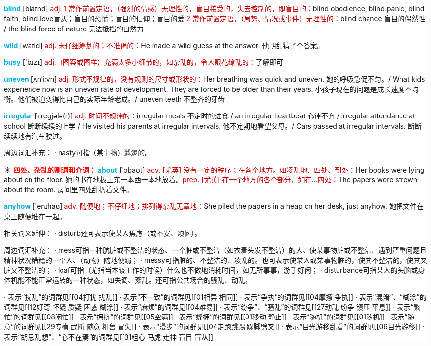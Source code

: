 <font color="sky blue">**blind**</font> [blaɪnd] 
<font color="#c00000">adj. 1 常作前置定语，（强烈的情感）无理性的，盲目接受的，失去控制的，即盲目的：</font>blind obedience, blind panic, blind faith, blind love盲从；盲目的恐慌；盲目的信仰；盲目的爱 <font color="#c00000">2 常作前置定语，（局势、情况或事件）无理性的：</font>blind chance 盲目的偶然性 / the blind force of nature 无法抵挡的自然力

<font color="sky blue">**wild**</font> [waɪld] 
<font color="#c00000">adj. 未仔细筹划的；不准确的：</font>He made a wild guess at the answer. 他胡乱猜了个答案。 

<font color="sky blue">**busy**</font> ['bɪzɪ] 
<font color="#c00000">adj.（图案或图样）充满太多小细节的，如杂乱的，令人眼花缭乱的：</font>了解即可
           
<font color="sky blue">**uneven**</font> [ʌnˈi:vn]
<font color="#c00000">adj. 形式不规律的，没有规则的尺寸或形状的：</font>Her breathing was quick and uneven. 她的呼吸急促不匀。/ What kids experience now is an uneven rate of development. They are forced to be older than their years. 小孩子现在的问题是成长速度不均衡。他们被迫变得比自己的实际年龄老成。/ uneven teeth 不整齐的牙齿
                      
<font color="sky blue">**irregular**</font> [ɪˈregjələ(r)]
<font color="#c00000">adj. 时间不规律的：</font>irregular meals 不定时的进食 / an irregular heartbeat 心律不齐 / irregular attendance at school 断断续续的上学 / He visited his parents at irregular intervals. 他不定期地看望父母。/ Cars passed at irregular intervals. 断断续续地有汽车驶过。

周边词汇补充：
· nasty可指（某事物）邋遢的。

☀ <font color="red">**四处、杂乱的副词和介词：**</font>
<font color="sky blue">**about**</font> ['əbaʊt] 
<font color="#c00000">adv. [尤英] 没有一定的秩序；在各个地方。如凌乱地、四处、到处：</font>Her books were lying about on the floor. 她的书在地板上东一本西一本地放着。<font color="#c00000">prep. [尤英] 在一个地方的各个部分，如在…四处：</font>The papers were strewn about the room. 房间里四处乱扔着文件。

<font color="sky blue">**anyhow**</font> ['enɪhaʊ] 
<font color="#c00000">adv. 随便地；不仔细地；排列得杂乱无章地：</font>She piled the papers in a heap on her desk, just anyhow. 她把文件在桌上随便堆在一起。

相关词义延伸：
· disturb还可表示使某人焦虑（或不安、烦恼）。

周边词汇补充：
· mess可指一种肮脏或不整洁的状态、一个脏或不整洁（如衣着头发不整洁）的人、使某事物脏或不整洁、遇到严重问题且精神状况糟糕的一个人、（动物）随地便溺；
· messy可指脏的、不整洁的、凌乱的。也可表示使某人或某事物脏的，使其不整洁的，使其又脏又不整洁的；
· loaf可指（尤指当本该工作的时候）什么也不做地消耗时间，如无所事事，游手好闲；
· disturbance可指某人的头脑或身体机能不能正常运转的一种状态，如失调、紊乱。还可指公共场合的骚乱、动乱。

· 表示“扰乱”的词群见[[04打扰 扰乱]]
· 表示“不一致”的词群见[[01相异 相同]]
· 表示“争执”的词群见[[04摩擦 争执]]
· 表示“混淆”、“糊涂”的词群见[[12好奇 怀疑 质疑 困惑 糊涂]]
· 表示“麻烦”的词群见[[04难易]]
· 表示“纷争”、“骚乱”的词群见[[27动乱 纷争 镇压 平息]]
· 表示“繁忙”的词群见[[08闲忙]]
· 表示“拥挤”的词群见[[05空满]]
· 表示“蜂拥”的词群见[[01移动 静止]]
· 表示“随机”的词群见[[01随机]]
· 表示“随意”的词群见[[29专横 武断 随意 粗鲁 冒失]]
· 表示“漫步”的词群见[[04走跑跳踢 跺脚劈叉]]
· 表示“目光游移乱看”的词群见[[06目光游移]]
· 表示“胡思乱想”、“心不在焉”的词群见[[31粗心 马虎 走神 盲目 盲从]]
